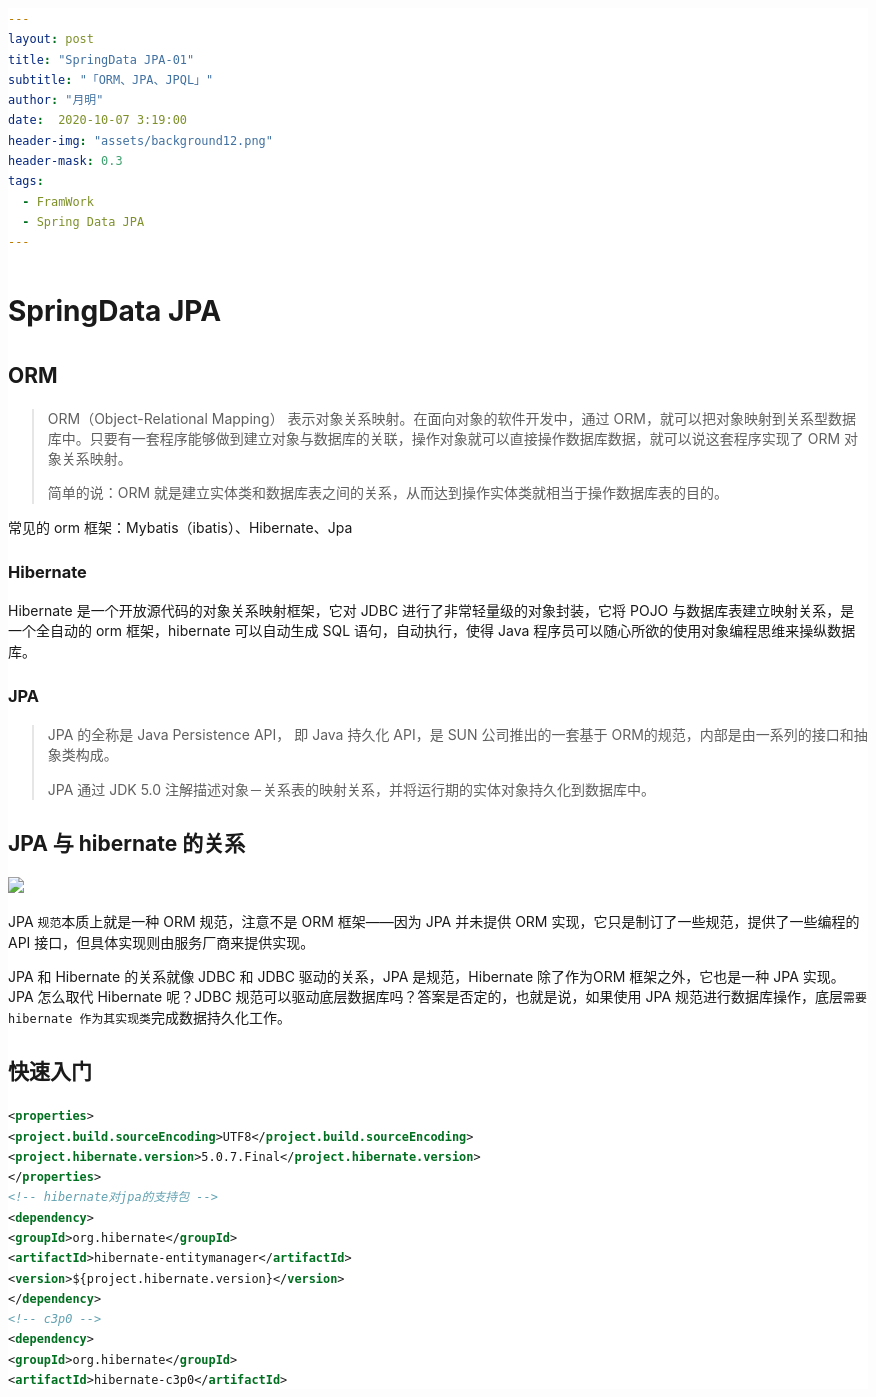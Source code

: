 ```yaml
---
layout: post
title: "SpringData JPA-01"
subtitle: "「ORM、JPA、JPQL」"
author: "月明"
date:  2020-10-07 3:19:00
header-img: "assets/background12.png"
header-mask: 0.3
tags:
  - FramWork
  - Spring Data JPA
---
```


# SpringData JPA

## ORM

> ORM（Object-Relational Mapping） 表示对象关系映射。在面向对象的软件开发中，通过 ORM，就可以把对象映射到关系型数据库中。只要有一套程序能够做到建立对象与数据库的关联，操作对象就可以直接操作数据库数据，就可以说这套程序实现了 ORM 对象关系映射。
>
> 简单的说：ORM 就是建立实体类和数据库表之间的关系，从而达到操作实体类就相当于操作数据库表的目的。

常见的 orm 框架：Mybatis（ibatis）、Hibernate、Jpa

### Hibernate

Hibernate 是一个开放源代码的对象关系映射框架，它对 JDBC 进行了非常轻量级的对象封装，它将 POJO 与数据库表建立映射关系，是一个全自动的 orm 框架，hibernate 可以自动生成 SQL 语句，自动执行，使得 Java 程序员可以随心所欲的使用对象编程思维来操纵数据库。

### JPA

> JPA 的全称是 Java Persistence API， 即 Java 持久化 API，是 SUN 公司推出的一套基于 ORM的规范，内部是由一系列的接口和抽象类构成。
>
> JPA 通过 JDK 5.0 注解描述对象－关系表的映射关系，并将运行期的实体对象持久化到数据库中。

## JPA 与 hibernate 的关系

![](https://pic.downk.cc/item/5fcfa7e93ffa7d37b32fdadd.jpg)

JPA `规范`本质上就是一种 ORM 规范，注意不是 ORM 框架——因为 JPA 并未提供 ORM 实现，它只是制订了一些规范，提供了一些编程的 API 接口，但具体实现则由服务厂商来提供实现。

JPA 和 Hibernate 的关系就像 JDBC 和 JDBC 驱动的关系，JPA 是规范，Hibernate 除了作为ORM 框架之外，它也是一种 JPA 实现。JPA 怎么取代 Hibernate 呢？JDBC 规范可以驱动底层数据库吗？答案是否定的，也就是说，如果使用 JPA 规范进行数据库操作，底层`需要 hibernate 作为其实现类`完成数据持久化工作。

## 快速入门

```xml
<properties>
<project.build.sourceEncoding>UTF8</project.build.sourceEncoding>
<project.hibernate.version>5.0.7.Final</project.hibernate.version>
</properties>
<!-- hibernate对jpa的支持包 -->
<dependency>
<groupId>org.hibernate</groupId>
<artifactId>hibernate-entitymanager</artifactId>
<version>${project.hibernate.version}</version>
</dependency>
<!-- c3p0 -->
<dependency>
<groupId>org.hibernate</groupId>
<artifactId>hibernate-c3p0</artifactId>
```